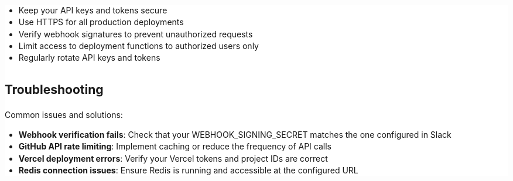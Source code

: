 - Keep your API keys and tokens secure
- Use HTTPS for all production deployments
- Verify webhook signatures to prevent unauthorized requests
- Limit access to deployment functions to authorized users only
- Regularly rotate API keys and tokens

## Troubleshooting

Common issues and solutions:

- **Webhook verification fails**: Check that your WEBHOOK_SIGNING_SECRET matches the one configured in Slack
- **GitHub API rate limiting**: Implement caching or reduce the frequency of API calls
- **Vercel deployment errors**: Verify your Vercel tokens and project IDs are correct
- **Redis connection issues**: Ensure Redis is running and accessible at the configured URL
